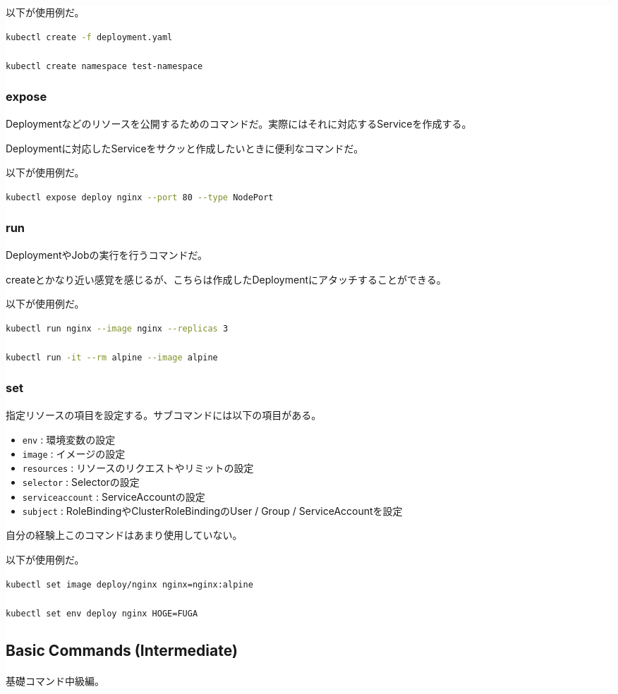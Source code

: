 以下が使用例だ。

```bash
kubectl create -f deployment.yaml

kubectl create namespace test-namespace
```

### expose

Deploymentなどのリソースを公開するためのコマンドだ。実際にはそれに対応するServiceを作成する。

Deploymentに対応したServiceをサクッと作成したいときに便利なコマンドだ。

以下が使用例だ。

```bash
kubectl expose deploy nginx --port 80 --type NodePort
```

### run

DeploymentやJobの実行を行うコマンドだ。

createとかなり近い感覚を感じるが、こちらは作成したDeploymentにアタッチすることができる。

以下が使用例だ。

```bash
kubectl run nginx --image nginx --replicas 3

kubectl run -it --rm alpine --image alpine
```

### set

 指定リソースの項目を設定する。サブコマンドには以下の項目がある。

- `env` : 環境変数の設定
- `image` : イメージの設定
- `resources` : リソースのリクエストやリミットの設定
- `selector` : Selectorの設定
- `serviceaccount` : ServiceAccountの設定
- `subject` : RoleBindingやClusterRoleBindingのUser / Group / ServiceAccountを設定

自分の経験上このコマンドはあまり使用していない。

以下が使用例だ。

```bash
kubectl set image deploy/nginx nginx=nginx:alpine

kubectl set env deploy nginx HOGE=FUGA
```

## Basic Commands (Intermediate)

基礎コマンド中級編。
